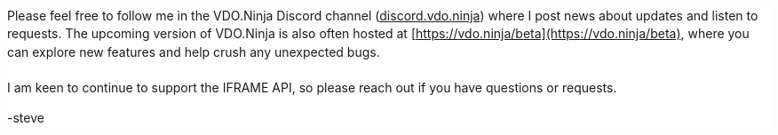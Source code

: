 Please feel free to follow me in the VDO.Ninja Discord channel ([discord.vdo.ninja](https://discord.com/invite/T4xpQVv)) where I post news about updates and listen to requests. The upcoming version of VDO.Ninja is also often hosted at [https://vdo.ninja/beta](https://vdo.ninja/beta), where you can explore new features and help crush any unexpected bugs.\
\
I am keen to continue to support the IFRAME API, so please reach out if you have questions or requests.

\-steve
